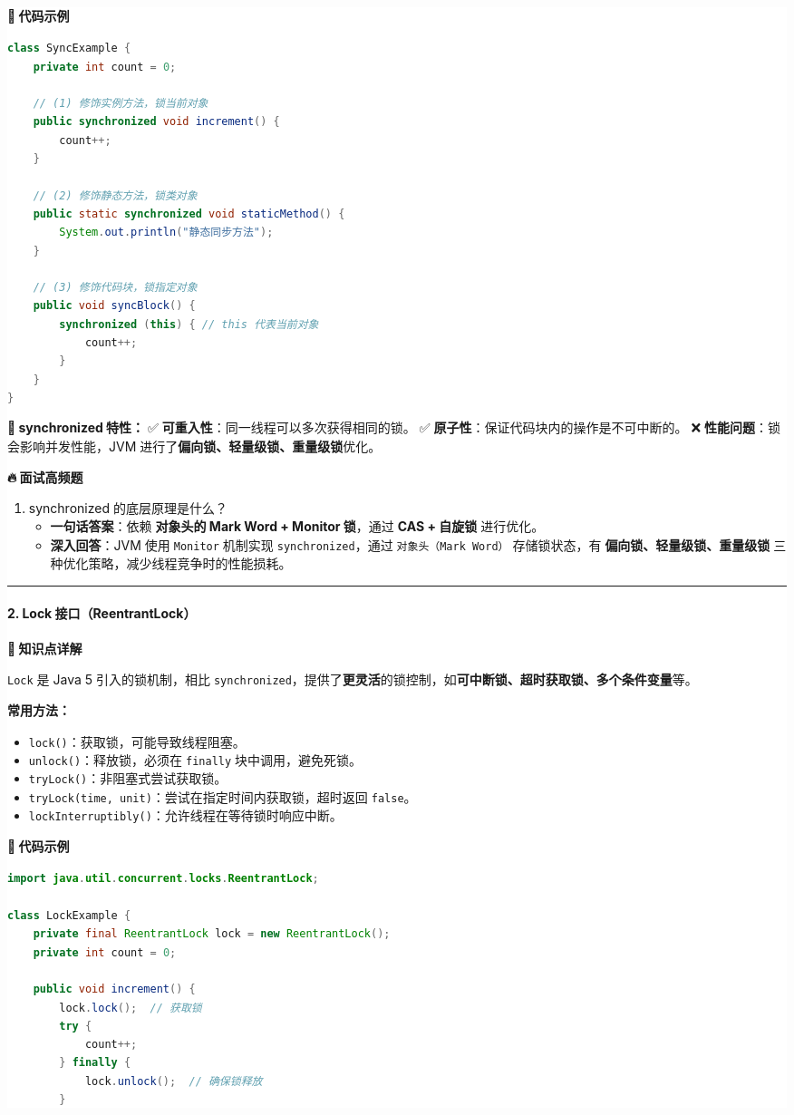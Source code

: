 **📌 代码示例**

```java
class SyncExample {
    private int count = 0;

    // (1) 修饰实例方法，锁当前对象
    public synchronized void increment() {
        count++;
    }

    // (2) 修饰静态方法，锁类对象
    public static synchronized void staticMethod() {
        System.out.println("静态同步方法");
    }

    // (3) 修饰代码块，锁指定对象
    public void syncBlock() {
        synchronized (this) { // this 代表当前对象
            count++;
        }
    }
}
```

**🔹 synchronized 特性：**
 ✅ **可重入性**：同一线程可以多次获得相同的锁。
 ✅ **原子性**：保证代码块内的操作是不可中断的。
 ❌ **性能问题**：锁会影响并发性能，JVM 进行了**偏向锁、轻量级锁、重量级锁**优化。

**🔥 面试高频题**

1. synchronized 的底层原理是什么？
   - **一句话答案**：依赖 **对象头的 Mark Word + Monitor 锁**，通过 **CAS + 自旋锁** 进行优化。
   - **深入回答**：JVM 使用 `Monitor` 机制实现 `synchronized`，通过 `对象头（Mark Word）` 存储锁状态，有 **偏向锁、轻量级锁、重量级锁** 三种优化策略，减少线程竞争时的性能损耗。

------

#### **2. Lock 接口（ReentrantLock）**

**🔑 知识点详解**

`Lock` 是 Java 5 引入的锁机制，相比 `synchronized`，提供了**更灵活**的锁控制，如**可中断锁、超时获取锁、多个条件变量**等。

**常用方法：**

- `lock()`：获取锁，可能导致线程阻塞。
- `unlock()`：释放锁，必须在 `finally` 块中调用，避免死锁。
- `tryLock()`：非阻塞式尝试获取锁。
- `tryLock(time, unit)`：尝试在指定时间内获取锁，超时返回 `false`。
- `lockInterruptibly()`：允许线程在等待锁时响应中断。

**📌 代码示例**

```java
import java.util.concurrent.locks.ReentrantLock;

class LockExample {
    private final ReentrantLock lock = new ReentrantLock();
    private int count = 0;

    public void increment() {
        lock.lock();  // 获取锁
        try {
            count++;
        } finally {
            lock.unlock();  // 确保锁释放
        }
```